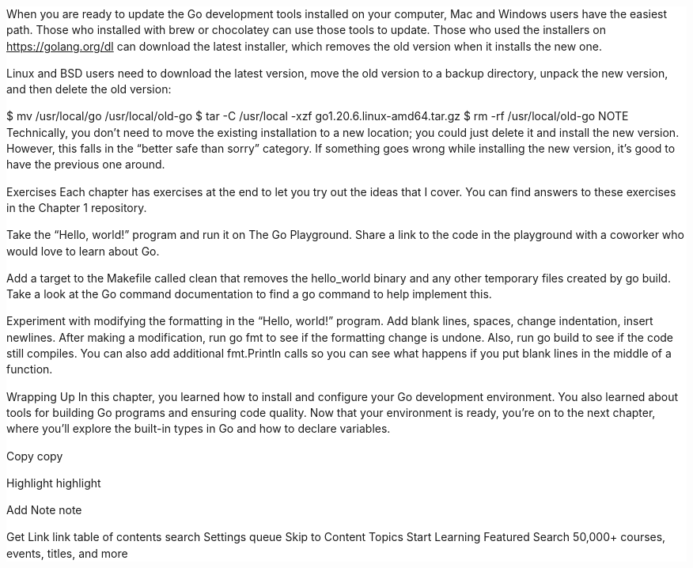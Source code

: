When you are ready to update the Go development tools installed on your computer, Mac and Windows users have the easiest path. Those who installed with brew or chocolatey can use those tools to update. Those who used the installers on https://golang.org/dl can download the latest installer, which removes the old version when it installs the new one.

Linux and BSD users need to download the latest version, move the old version to a backup directory, unpack the new version, and then delete the old version:

$ mv /usr/local/go /usr/local/old-go
$ tar -C /usr/local -xzf go1.20.6.linux-amd64.tar.gz
$ rm -rf /usr/local/old-go
NOTE
Technically, you don’t need to move the existing installation to a new location; you could just delete it and install the new version. However, this falls in the “better safe than sorry” category. If something goes wrong while installing the new version, it’s good to have the previous one around.

Exercises
Each chapter has exercises at the end to let you try out the ideas that I cover. You can find answers to these exercises in the Chapter 1 repository.

Take the “Hello, world!” program and run it on The Go Playground. Share a link to the code in the playground with a coworker who would love to learn about Go.

Add a target to the Makefile called clean that removes the hello_world binary and any other temporary files created by go build. Take a look at the Go command documentation to find a go command to help implement this.

Experiment with modifying the formatting in the “Hello, world!” program. Add blank lines, spaces, change indentation, insert newlines. After making a modification, run go fmt to see if the formatting change is undone. Also, run go build to see if the code still compiles. You can also add additional fmt.Println calls so you can see what happens if you put blank lines in the middle of a function.

Wrapping Up
In this chapter, you learned how to install and configure your Go development environment. You also learned about tools for building Go programs and ensuring code quality. Now that your environment is ready, you’re on to the next chapter, where you’ll explore the built-in types in Go and how to declare variables.


Copy
copy

Highlight
highlight

Add Note
note

Get Link
link
table of contents
search
Settings
queue
Skip to Content
Topics
Start Learning
Featured
Search 50,000+ courses, events, titles, and more
